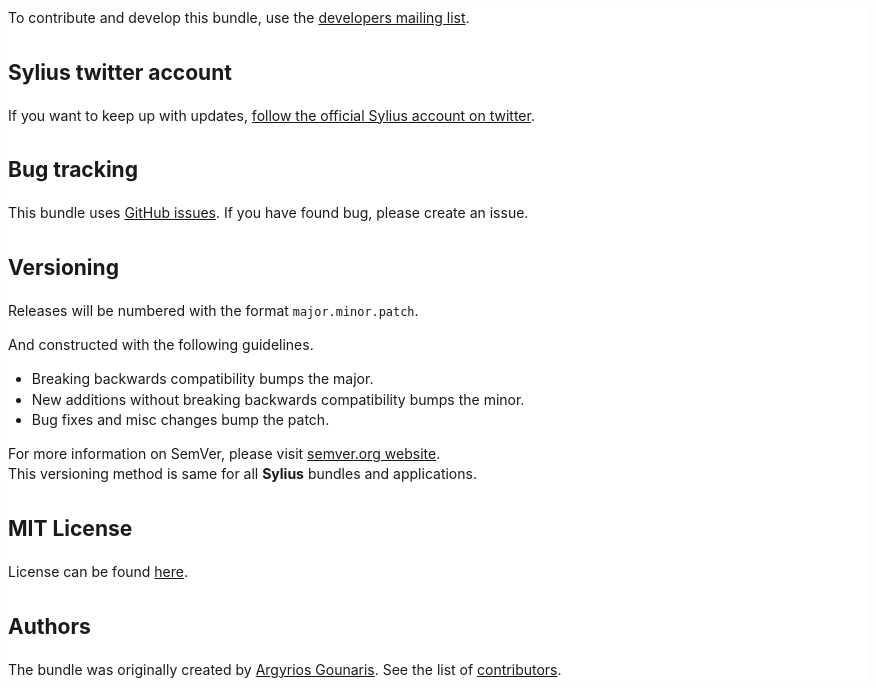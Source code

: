 To contribute and develop this bundle, use the [developers mailing list](http://groups.google.com/group/sylius-dev).

Sylius twitter account
----------------------

If you want to keep up with updates, [follow the official Sylius account on twitter](http://twitter.com/Sylius).

Bug tracking
------------

This bundle uses [GitHub issues](https://github.com/Sylius/Sylius/issues).
If you have found bug, please create an issue.

Versioning
----------

Releases will be numbered with the format `major.minor.patch`.

And constructed with the following guidelines.

* Breaking backwards compatibility bumps the major.
* New additions without breaking backwards compatibility bumps the minor.
* Bug fixes and misc changes bump the patch.

For more information on SemVer, please visit [semver.org website](http://semver.org/).  
This versioning method is same for all **Sylius** bundles and applications.

MIT License
-----------

License can be found [here](https://github.com/Sylius/SyliusProductBundle/blob/master/Resources/meta/LICENSE).

Authors
-------

The bundle was originally created by [Argyrios Gounaris](http://agounaris.github.io).
See the list of [contributors](https://github.com/Sylius/SyliusProductBundle/contributors).
